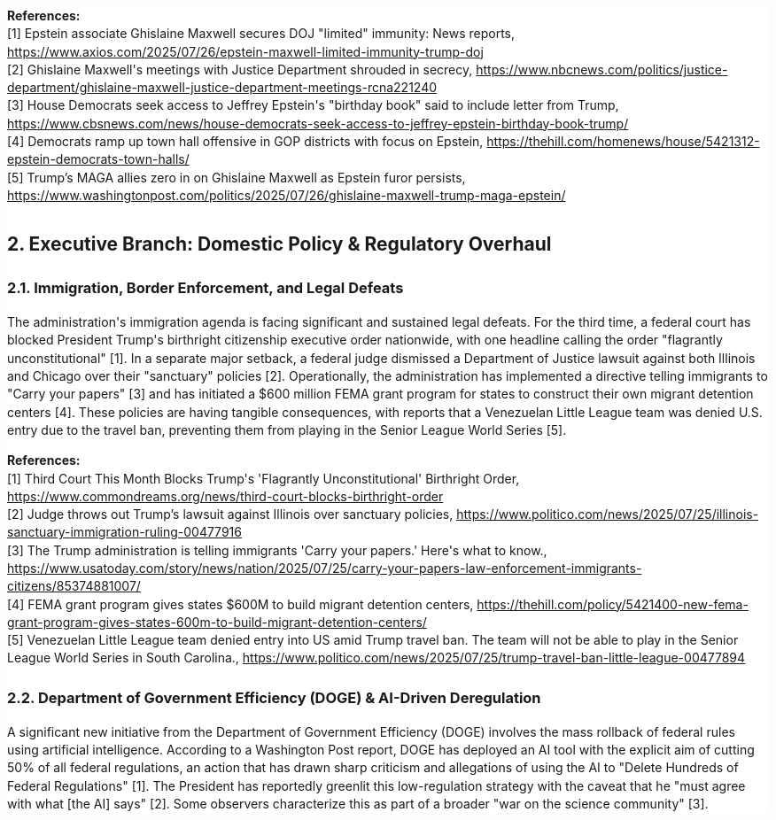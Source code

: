 **References:**  
[1] Epstein associate Ghislaine Maxwell secures DOJ "limited" immunity: News reports, https://www.axios.com/2025/07/26/epstein-maxwell-limited-immunity-trump-doj  
[2] Ghislaine Maxwell's meetings with Justice Department shrouded in secrecy, https://www.nbcnews.com/politics/justice-department/ghislaine-maxwell-justice-department-meetings-rcna221240  
[3] House Democrats seek access to Jeffrey Epstein's "birthday book" said to include letter from Trump, https://www.cbsnews.com/news/house-democrats-seek-access-to-jeffrey-epstein-birthday-book-trump/  
[4] Democrats ramp up town hall offensive in GOP districts with focus on Epstein, https://thehill.com/homenews/house/5421312-epstein-democrats-town-halls/  
[5] Trump’s MAGA allies zero in on Ghislaine Maxwell as Epstein furor persists, https://www.washingtonpost.com/politics/2025/07/26/ghislaine-maxwell-trump-maga-epstein/  

## 2. Executive Branch: Domestic Policy & Regulatory Overhaul

### 2.1. Immigration, Border Enforcement, and Legal Defeats
The administration's immigration agenda is facing significant and sustained legal defeats. For the third time, a federal court has blocked President Trump's birthright citizenship executive order nationwide, with one headline calling the order "flagrantly unconstitutional" [1]. In a separate major setback, a federal judge dismissed a Department of Justice lawsuit against both Illinois and Chicago over their "sanctuary" policies [2]. Operationally, the administration has implemented a directive telling immigrants to "Carry your papers" [3] and has initiated a $600 million FEMA grant program for states to construct their own migrant detention centers [4]. These policies are having tangible consequences, with reports that a Venezuelan Little League team was denied U.S. entry due to the travel ban, preventing them from playing in the Senior League World Series [5].

**References:**  
[1] Third Court This Month Blocks Trump's 'Flagrantly Unconstitutional' Birthright Order, https://www.commondreams.org/news/third-court-blocks-birthright-order  
[2] Judge throws out Trump’s lawsuit against Illinois over sanctuary policies, https://www.politico.com/news/2025/07/25/illinois-sanctuary-immigration-ruling-00477916  
[3] The Trump administration is telling immigrants 'Carry your papers.' Here's what to know., https://www.usatoday.com/story/news/nation/2025/07/25/carry-your-papers-law-enforcement-immigrants-citizens/85374881007/  
[4] FEMA grant program gives states $600M to build migrant detention centers, https://thehill.com/policy/5421400-new-fema-grant-program-gives-states-600m-to-build-migrant-detention-centers/  
[5] Venezuelan Little League team denied entry into US amid Trump travel ban. The team will not be able to play in the Senior League World Series in South Carolina., https://www.politico.com/news/2025/07/25/trump-travel-ban-little-league-00477894  

### 2.2. Department of Government Efficiency (DOGE) & AI-Driven Deregulation
A significant new initiative from the Department of Government Efficiency (DOGE) involves the mass rollback of federal rules using artificial intelligence. According to a Washington Post report, DOGE has deployed an AI tool with the explicit aim of cutting 50% of all federal regulations, an action that has drawn sharp criticism and allegations of using the AI to "Delete Hundreds of Federal Regulations" [1]. The President has reportedly greenlit this low-regulation strategy with the caveat that he "must agree with what [the AI] says" [2]. Some observers characterize this as part of a broader "war on the science community" [3].
